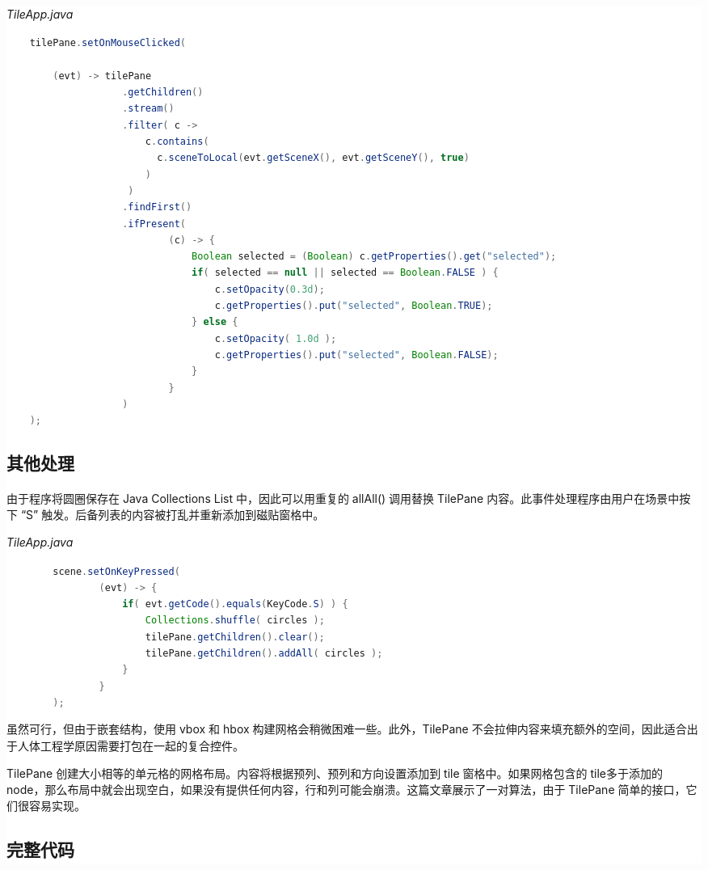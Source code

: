 *TileApp.java*

```java
    tilePane.setOnMouseClicked(

        (evt) -> tilePane
                    .getChildren()
                    .stream()
                    .filter( c ->
                        c.contains(
                          c.sceneToLocal(evt.getSceneX(), evt.getSceneY(), true)
                        )
                     )
                    .findFirst()
                    .ifPresent(
                            (c) -> {
                                Boolean selected = (Boolean) c.getProperties().get("selected");
                                if( selected == null || selected == Boolean.FALSE ) {
                                    c.setOpacity(0.3d);
                                    c.getProperties().put("selected", Boolean.TRUE);
                                } else {
                                    c.setOpacity( 1.0d );
                                    c.getProperties().put("selected", Boolean.FALSE);
                                }
                            }
                    )
    );
```

## 其他处理

由于程序将圆圈保存在 Java Collections List 中，因此可以用重复的 allAll() 调用替换 TilePane 内容。此事件处理程序由用户在场景中按下 “S” 触发。后备列表的内容被打乱并重新添加到磁贴窗格中。

*TileApp.java*

```java
        scene.setOnKeyPressed(
                (evt) -> {
                    if( evt.getCode().equals(KeyCode.S) ) {
                        Collections.shuffle( circles );
                        tilePane.getChildren().clear();
                        tilePane.getChildren().addAll( circles );
                    }
                }
        );
```

虽然可行，但由于嵌套结构，使用 vbox 和 hbox 构建网格会稍微困难一些。此外，TilePane 不会拉伸内容来填充额外的空间，因此适合出于人体工程学原因需要打包在一起的复合控件。

TilePane 创建大小相等的单元格的网格布局。内容将根据预列、预列和方向设置添加到 tile 窗格中。如果网格包含的 tile多于添加的 node，那么布局中就会出现空白，如果没有提供任何内容，行和列可能会崩溃。这篇文章展示了一对算法，由于 TilePane 简单的接口，它们很容易实现。

## 完整代码
